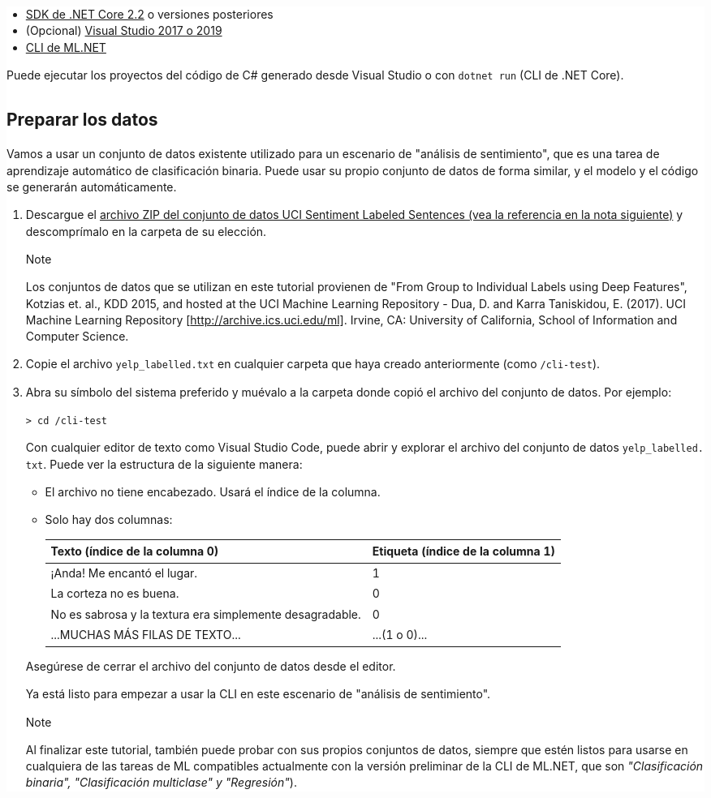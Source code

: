 - [SDK de .NET Core 2.2](https://dotnet.microsoft.com/download/dotnet-core/2.2) o versiones posteriores
- (Opcional) [Visual Studio 2017 o 2019](https://visualstudio.microsoft.com/vs/)
- [CLI de ML.NET](../how-to-guides/install-ml-net-cli.md)

Puede ejecutar los proyectos del código de C# generado desde Visual Studio o con `dotnet run` (CLI de .NET Core).

## <a name="prepare-your-data"></a>Preparar los datos

Vamos a usar un conjunto de datos existente utilizado para un escenario de "análisis de sentimiento", que es una tarea de aprendizaje automático de clasificación binaria. Puede usar su propio conjunto de datos de forma similar, y el modelo y el código se generarán automáticamente.

1. Descargue el [archivo ZIP del conjunto de datos UCI Sentiment Labeled Sentences (vea la referencia en la nota siguiente)](https://archive.ics.uci.edu/ml/machine-learning-databases/00331/sentiment%20labelled%20sentences.zip) y descomprímalo en la carpeta de su elección.

    > [!NOTE]
    > Los conjuntos de datos que se utilizan en este tutorial provienen de "From Group to Individual Labels using Deep Features", Kotzias et. al., KDD 2015, and hosted at the UCI Machine Learning Repository - Dua, D. and Karra Taniskidou, E. (2017). UCI Machine Learning Repository [http://archive.ics.uci.edu/ml]. Irvine, CA: University of California, School of Information and Computer Science.

2. Copie el archivo `yelp_labelled.txt` en cualquier carpeta que haya creado anteriormente (como `/cli-test`).

3. Abra su símbolo del sistema preferido y muévalo a la carpeta donde copió el archivo del conjunto de datos. Por ejemplo:

    ```console
    > cd /cli-test
    ```

    Con cualquier editor de texto como Visual Studio Code, puede abrir y explorar el archivo del conjunto de datos `yelp_labelled.txt`. Puede ver la estructura de la siguiente manera:

    - El archivo no tiene encabezado. Usará el índice de la columna.

    - Solo hay dos columnas:

        | Texto (índice de la columna 0) | Etiqueta (índice de la columna 1)|
        |--------------------------|-------|
        | ¡Anda! Me encantó el lugar. | 1 |
        | La corteza no es buena. | 0 |
        | No es sabrosa y la textura era simplemente desagradable. | 0 |
        | ...MUCHAS MÁS FILAS DE TEXTO... | ...(1 o 0)... |

    Asegúrese de cerrar el archivo del conjunto de datos desde el editor.

    Ya está listo para empezar a usar la CLI en este escenario de "análisis de sentimiento".

    > [!NOTE]
    > Al finalizar este tutorial, también puede probar con sus propios conjuntos de datos, siempre que estén listos para usarse en cualquiera de las tareas de ML compatibles actualmente con la versión preliminar de la CLI de ML.NET, que son *"Clasificación binaria", "Clasificación multiclase" y "Regresión"*).
